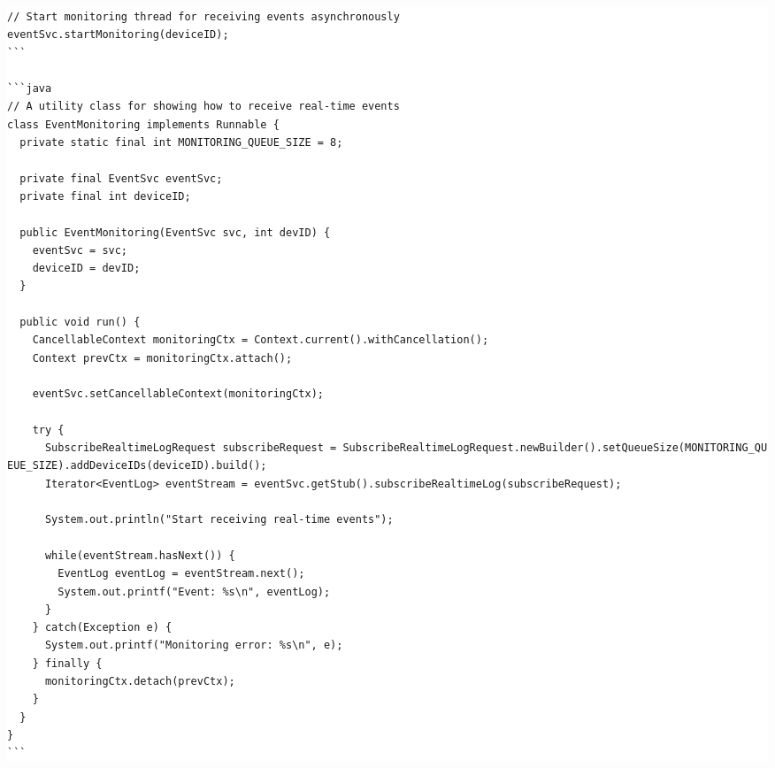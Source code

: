     // Start monitoring thread for receiving events asynchronously
    eventSvc.startMonitoring(deviceID);
    ```

    ```java
    // A utility class for showing how to receive real-time events
    class EventMonitoring implements Runnable {
      private static final int MONITORING_QUEUE_SIZE = 8;

      private final EventSvc eventSvc;
      private final int deviceID;

      public EventMonitoring(EventSvc svc, int devID) {
        eventSvc = svc;
        deviceID = devID;
      }

      public void run() {
        CancellableContext monitoringCtx = Context.current().withCancellation();
        Context prevCtx = monitoringCtx.attach();

        eventSvc.setCancellableContext(monitoringCtx);

        try {
          SubscribeRealtimeLogRequest subscribeRequest = SubscribeRealtimeLogRequest.newBuilder().setQueueSize(MONITORING_QUEUE_SIZE).addDeviceIDs(deviceID).build();
          Iterator<EventLog> eventStream = eventSvc.getStub().subscribeRealtimeLog(subscribeRequest);

          System.out.println("Start receiving real-time events");

          while(eventStream.hasNext()) {
            EventLog eventLog = eventStream.next();
            System.out.printf("Event: %s\n", eventLog);
          }
        } catch(Exception e) {
          System.out.printf("Monitoring error: %s\n", e);
        } finally {
          monitoringCtx.detach(prevCtx);
        }
      }
    }
    ```




